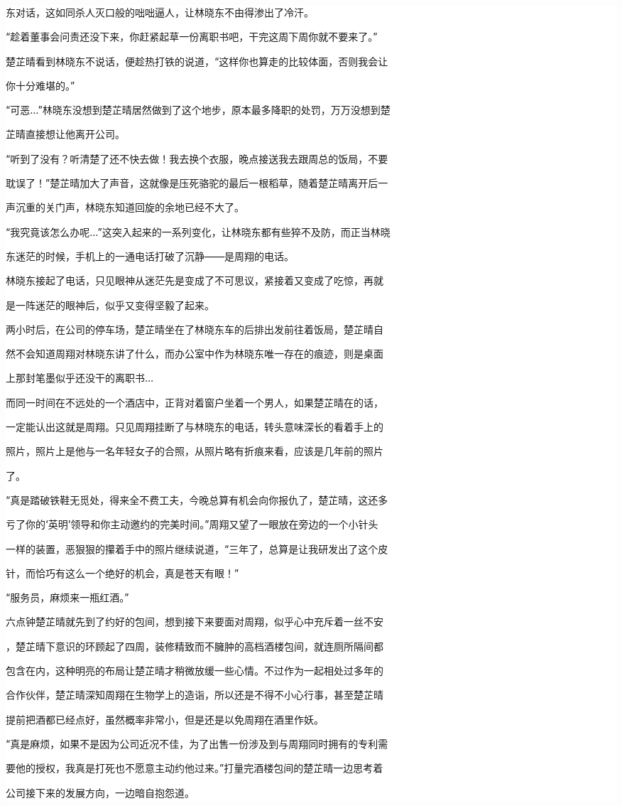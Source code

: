 东对话，这如同杀人灭口般的咄咄逼人，让林晓东不由得渗出了冷汗。

“趁着董事会问责还没下来，你赶紧起草一份离职书吧，干完这周下周你就不要来了。”

楚芷晴看到林晓东不说话，便趁热打铁的说道，“这样你也算走的比较体面，否则我会让

你十分难堪的。”

“可恶…”林晓东没想到楚芷晴居然做到了这个地步，原本最多降职的处罚，万万没想到楚

芷晴直接想让他离开公司。

“听到了没有？听清楚了还不快去做！我去换个衣服，晚点接送我去跟周总的饭局，不要

耽误了！”楚芷晴加大了声音，这就像是压死骆驼的最后一根稻草，随着楚芷晴离开后一

声沉重的关门声，林晓东知道回旋的余地已经不大了。

“我究竟该怎么办呢…”这突入起来的一系列变化，让林晓东都有些猝不及防，而正当林晓

东迷茫的时候，手机上的一通电话打破了沉静——是周翔的电话。

林晓东接起了电话，只见眼神从迷茫先是变成了不可思议，紧接着又变成了吃惊，再就

是一阵迷茫的眼神后，似乎又变得坚毅了起来。

两小时后，在公司的停车场，楚芷晴坐在了林晓东车的后排出发前往着饭局，楚芷晴自

然不会知道周翔对林晓东讲了什么，而办公室中作为林晓东唯一存在的痕迹，则是桌面

上那封笔墨似乎还没干的离职书…

而同一时间在不远处的一个酒店中，正背对着窗户坐着一个男人，如果楚芷晴在的话，

一定能认出这就是周翔。只见周翔挂断了与林晓东的电话，转头意味深长的看着手上的

照片，照片上是他与一名年轻女子的合照，从照片略有折痕来看，应该是几年前的照片

了。

“真是踏破铁鞋无觅处，得来全不费工夫，今晚总算有机会向你报仇了，楚芷晴，这还多

亏了你的‘英明’领导和你主动邀约的完美时间。”周翔又望了一眼放在旁边的一个小针头

一样的装置，恶狠狠的攥着手中的照片继续说道，“三年了，总算是让我研发出了这个皮

针，而恰巧有这么一个绝好的机会，真是苍天有眼！”

“服务员，麻烦来一瓶红酒。”

六点钟楚芷晴就先到了约好的包间，想到接下来要面对周翔，似乎心中充斥着一丝不安

，楚芷晴下意识的环顾起了四周，装修精致而不臃肿的高档酒楼包间，就连厕所隔间都

包含在内，这种明亮的布局让楚芷晴才稍微放缓一些心情。不过作为一起相处过多年的

合作伙伴，楚芷晴深知周翔在生物学上的造诣，所以还是不得不小心行事，甚至楚芷晴

提前把酒都已经点好，虽然概率非常小，但是还是以免周翔在酒里作妖。

“真是麻烦，如果不是因为公司近况不佳，为了出售一份涉及到与周翔同时拥有的专利需

要他的授权，我真是打死也不愿意主动约他过来。”打量完酒楼包间的楚芷晴一边思考着

公司接下来的发展方向，一边暗自抱怨道。
